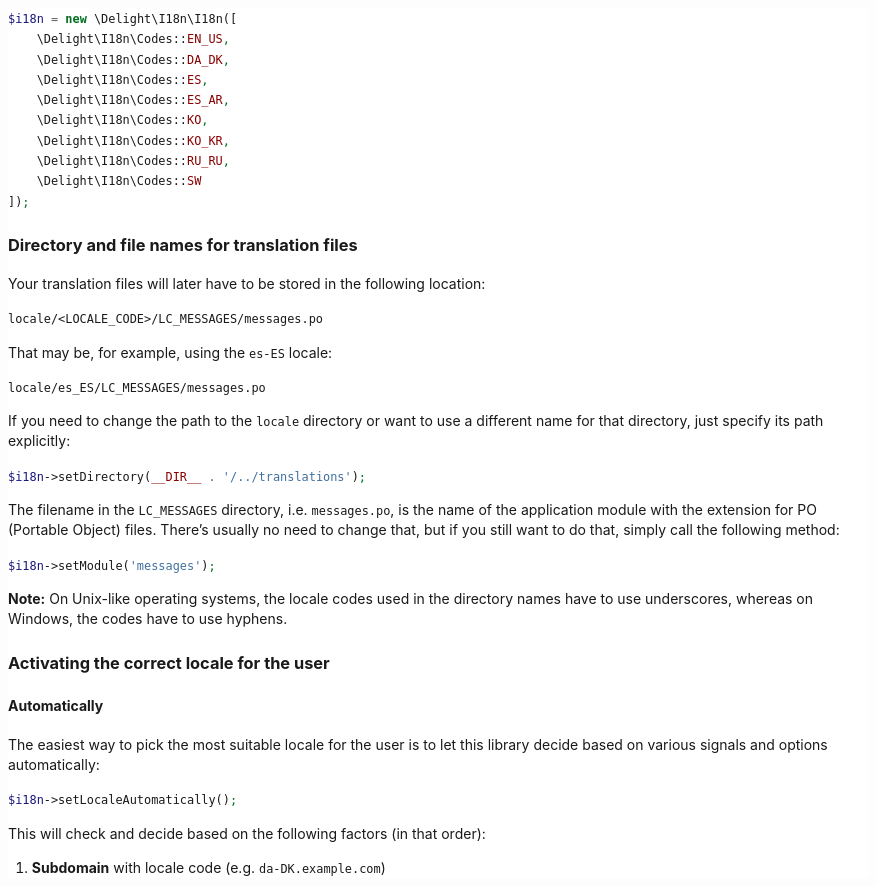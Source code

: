 ```php
$i18n = new \Delight\I18n\I18n([
    \Delight\I18n\Codes::EN_US,
    \Delight\I18n\Codes::DA_DK,
    \Delight\I18n\Codes::ES,
    \Delight\I18n\Codes::ES_AR,
    \Delight\I18n\Codes::KO,
    \Delight\I18n\Codes::KO_KR,
    \Delight\I18n\Codes::RU_RU,
    \Delight\I18n\Codes::SW
]);
```

### Directory and file names for translation files

Your translation files will later have to be stored in the following location:

```
locale/<LOCALE_CODE>/LC_MESSAGES/messages.po
```

That may be, for example, using the `es-ES` locale:

```
locale/es_ES/LC_MESSAGES/messages.po
```

If you need to change the path to the `locale` directory or want to use a different name for that directory, just specify its path explicitly:

```php
$i18n->setDirectory(__DIR__ . '/../translations');
```

The filename in the `LC_MESSAGES` directory, i.e. `messages.po`, is the name of the application module with the extension for PO (Portable Object) files. There’s usually no need to change that, but if you still want to do that, simply call the following method:

```php
$i18n->setModule('messages');
```

**Note:** On Unix-like operating systems, the locale codes used in the directory names have to use underscores, whereas on Windows, the codes have to use hyphens.

### Activating the correct locale for the user

#### Automatically

The easiest way to pick the most suitable locale for the user is to let this library decide based on various signals and options automatically:

```php
$i18n->setLocaleAutomatically();
```

This will check and decide based on the following factors (in that order):

 1. **Subdomain** with locale code (e.g. `da-DK.example.com`)
